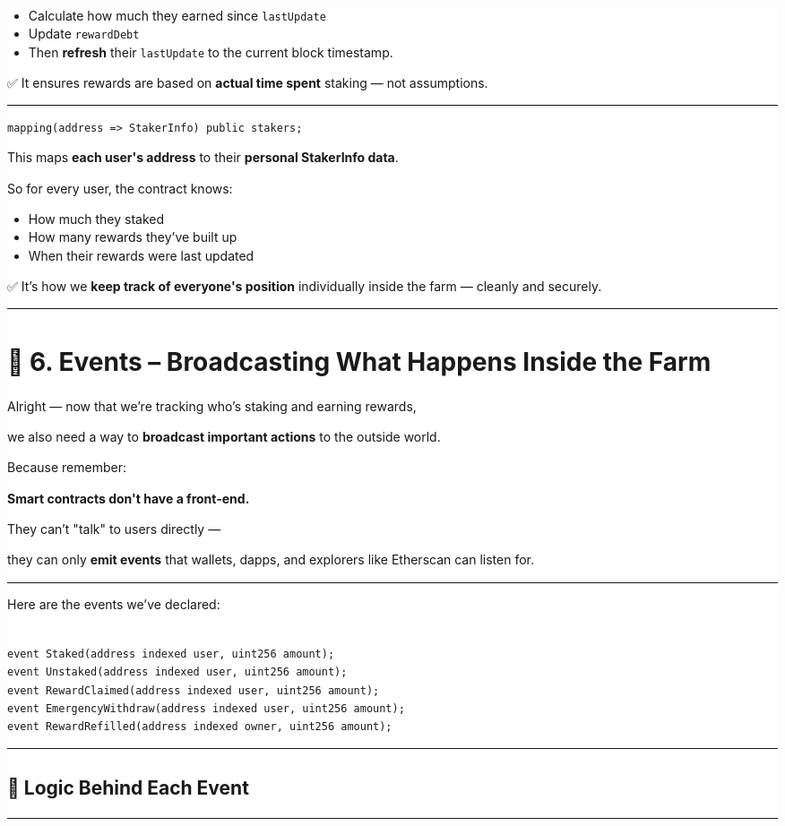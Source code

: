 - Calculate how much they earned since `lastUpdate`
- Update `rewardDebt`
- Then **refresh** their `lastUpdate` to the current block timestamp.

✅ It ensures rewards are based on **actual time spent** staking — not assumptions.

---

```solidity
mapping(address => StakerInfo) public stakers;
```

This maps **each user's address** to their **personal StakerInfo data**.

So for every user, the contract knows:

- How much they staked
- How many rewards they’ve built up
- When their rewards were last updated

✅ It’s how we **keep track of everyone's position** individually inside the farm — cleanly and securely.

---

# 📢 6. Events – Broadcasting What Happens Inside the Farm

Alright — now that we’re tracking who’s staking and earning rewards,

we also need a way to **broadcast important actions** to the outside world.

Because remember:

**Smart contracts don't have a front-end.**

They can’t "talk" to users directly —

they can only **emit events** that wallets, dapps, and explorers like Etherscan can listen for.

---

Here are the events we’ve declared:

```solidity
  
event Staked(address indexed user, uint256 amount);
event Unstaked(address indexed user, uint256 amount);
event RewardClaimed(address indexed user, uint256 amount);
event EmergencyWithdraw(address indexed user, uint256 amount);
event RewardRefilled(address indexed owner, uint256 amount);

```

---

## 🧠 Logic Behind Each Event

---
